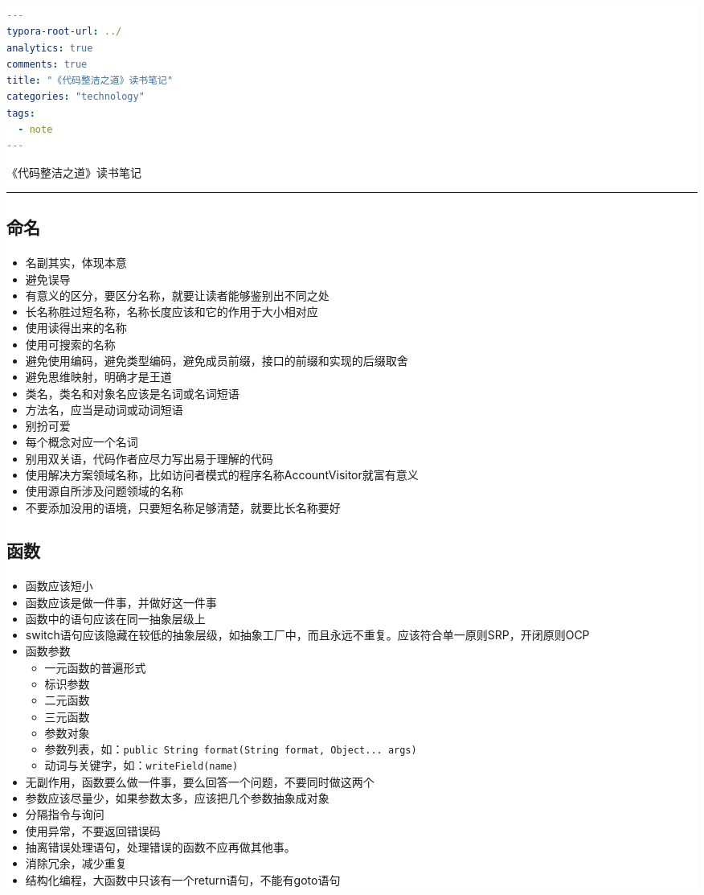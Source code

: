 ```yaml
---
typora-root-url: ../
analytics: true
comments: true
title: "《代码整洁之道》读书笔记"
categories: "technology"
tags:
  - note
---
```


《代码整洁之道》读书笔记

---

## 命名

- 名副其实，体现本意
- 避免误导
- 有意义的区分，要区分名称，就要让读者能够鉴别出不同之处
- 长名称胜过短名称，名称长度应该和它的作用于大小相对应
- 使用读得出来的名称
- 使用可搜索的名称
- 避免使用编码，避免类型编码，避免成员前缀，接口的前缀和实现的后缀取舍
- 避免思维映射，明确才是王道
- 类名，类名和对象名应该是名词或名词短语
- 方法名，应当是动词或动词短语
- 别扮可爱
- 每个概念对应一个名词
- 别用双关语，代码作者应尽力写出易于理解的代码
- 使用解决方案领域名称，比如访问者模式的程序名称AccountVisitor就富有意义
- 使用源自所涉及问题领域的名称
- 不要添加没用的语境，只要短名称足够清楚，就要比长名称要好

## 函数

- 函数应该短小
- 函数应该是做一件事，并做好这一件事
- 函数中的语句应该在同一抽象层级上
- switch语句应该隐藏在较低的抽象层级，如抽象工厂中，而且永远不重复。应该符合单一原则SRP，开闭原则OCP
- 函数参数
  - 一元函数的普遍形式
  - 标识参数
  - 二元函数
  - 三元函数
  - 参数对象
  - 参数列表，如：`public String format(String format, Object... args)`
  - 动词与关键字，如：`writeField(name)`
- 无副作用，函数要么做一件事，要么回答一个问题，不要同时做这两个
- 参数应该尽量少，如果参数太多，应该把几个参数抽象成对象
- 分隔指令与询问
- 使用异常，不要返回错误码
- 抽离错误处理语句，处理错误的函数不应再做其他事。
- 消除冗余，减少重复
- 结构化编程，大函数中只该有一个return语句，不能有goto语句

